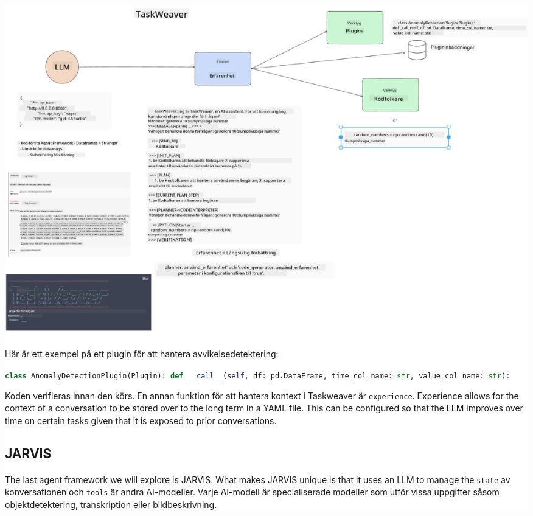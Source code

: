 ![Taskweaver](../../../translated_images/taskweaver.c0997002a3df51572f6cad019c41202b7c2110cbfcccc4af2e5d6a0ace4b4545.sv.png)

Här är ett exempel på ett plugin för att hantera avvikelsedetektering:

```python
class AnomalyDetectionPlugin(Plugin): def __call__(self, df: pd.DataFrame, time_col_name: str, value_col_name: str):
```

Koden verifieras innan den körs. En annan funktion för att hantera kontext i Taskweaver är `experience`. Experience allows for the context of a conversation to be stored over to the long term in a YAML file. This can be configured so that the LLM improves over time on certain tasks given that it is exposed to prior conversations.

## JARVIS

The last agent framework we will explore is [JARVIS](https://github.com/microsoft/JARVIS?tab=readme-ov-file?WT.mc_id=academic-105485-koreyst). What makes JARVIS unique is that it uses an LLM to manage the `state` av konversationen och `tools` är andra AI-modeller. Varje AI-modell är specialiserade modeller som utför vissa uppgifter såsom objektdetektering, transkription eller bildbeskrivning.
